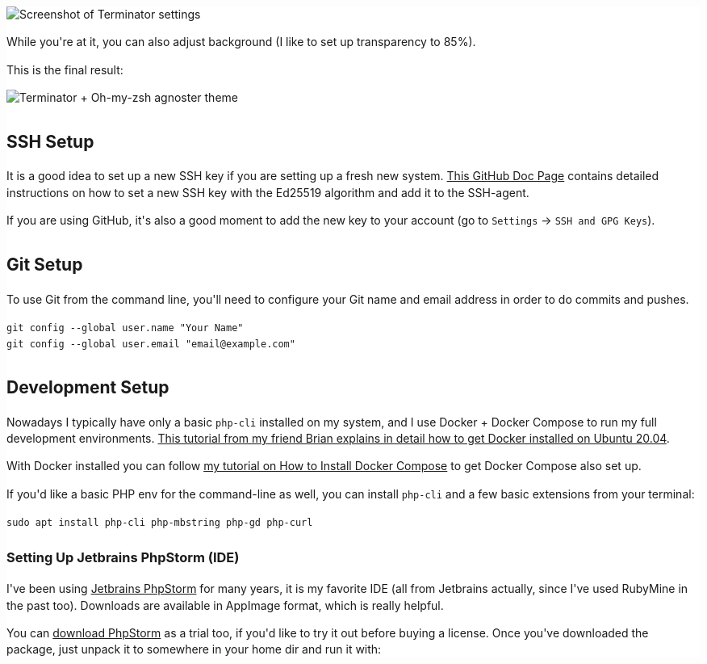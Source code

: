 ![Screenshot of Terminator settings](https://dev-to-uploads.s3.amazonaws.com/uploads/articles/ly9netcg9jt4334b47om.png)

While you're at it, you can also adjust background (I like to set up transparency to 85%).

This is the final result:

![Terminator + Oh-my-zsh agnoster theme](https://dev-to-uploads.s3.amazonaws.com/uploads/articles/fsz1mk2v8tt2t2f5sc3r.png)

## SSH Setup
It is a good idea to set up a new SSH key if you are setting up a fresh new system. [This GitHub Doc Page](https://docs.github.com/en/github/authenticating-to-github/generating-a-new-ssh-key-and-adding-it-to-the-ssh-agent) contains detailed instructions on how to set a new SSH key with the Ed25519 algorithm and add it to the SSH-agent.

If you are using GitHub, it's also a good moment to add the new key to your account (go to `Settings` -> `SSH and GPG Keys`).

## Git Setup
To use Git from the command line, you'll need to configure your Git name and email address in order to do commits and pushes.

```shell
git config --global user.name "Your Name"
git config --global user.email "email@example.com"
```

## Development Setup
Nowadays I typically  have only a basic `php-cli` installed on my system, and I use Docker + Docker Compose to run my full development environments. [This tutorial from my friend Brian explains in detail how to get Docker installed on Ubuntu 20.04](https://www.digitalocean.com/community/tutorials/how-to-install-and-use-docker-on-ubuntu-20-04).

With Docker installed you can follow [my tutorial on How to Install Docker Compose](https://www.digitalocean.com/community/tutorials/how-to-install-and-use-docker-compose-on-ubuntu-20-04) to get Docker Compose also set up.

If you'd like a basic PHP env for the command-line as well, you can install `php-cli` and a few basic extensions from your terminal:

```shell
sudo apt install php-cli php-mbstring php-gd php-curl
```


### Setting Up Jetbrains PhpStorm (IDE)

I've been using [Jetbrains PhpStorm](https://www.jetbrains.com/phpstorm/) for many years, it is my favorite IDE (all from Jetbrains actually, since I've used RubyMine in the past too). Downloads are available in AppImage format, which is really helpful.

You can [download PhpStorm](https://www.jetbrains.com/phpstorm/download/#section=linux) as a trial too, if you'd like to try it out before buying a license. Once you've downloaded the package, just unpack it to somewhere in your home dir and run it with:
